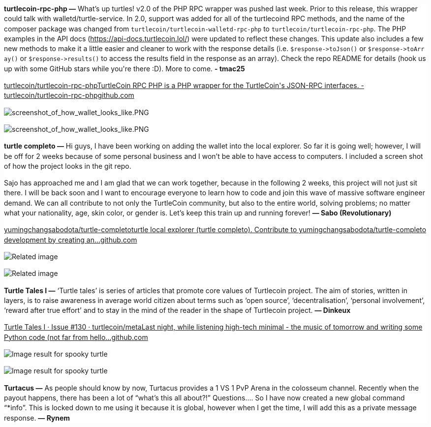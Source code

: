 **turtlecoin-rpc-php —** What’s up turtles! v2.0 of the PHP RPC wrapper was pushed last week. Prior to this release, this wrapper could talk with walletd/turtle-service. In 2.0, support was added for all of the turtlecoind RPC methods, and the name of the composer package was changed from `turtlecoin/turtlecoin-walletd-rpc-php` to `turtlecoin/turtlecoin-rpc-php`. The PHP examples in the API docs (<https://api-docs.turtlecoin.lol/>) were updated to reflect these changes. This update also includes a few new methods to make it a little easier and cleaner to work with the response details (i.e. `$response->toJson()` or `$response->toArray()` or `$response->results()` to access the results field in the response as an array). Check the repo README for details (hook us up with some GitHub stars while you're there :D). More to come. **\- tmac25**

[turtlecoin/turtlecoin-rpc-phpTurtleCoin RPC PHP is a PHP wrapper for the TurtleCoin's JSON-RPC interfaces. - turtlecoin/turtlecoin-rpc-phpgithub.com](https://github.com/turtlecoin/turtlecoin-rpc-php)

![screenshot_of_how_wallet_looks_like.PNG](https://miro.medium.com/max/60/0*FwEmcbtapXLywrU3?q=20)

![screenshot_of_how_wallet_looks_like.PNG](https://miro.medium.com/max/1400/0*FwEmcbtapXLywrU3)

**turtle completo —** Hi guys, I have been working on adding the wallet into the local explorer. So far it is going well; however, I will be off for 2 weeks because of some personal business and I won’t be able to have access to computers. I included a screen shot of how the project looks in the git repo.

Sajo has approached me and I am glad that we can work together, because in the following 2 weeks, this project will not just sit there. I will be back soon and I want to encourage everyone to learn how to code and join this wave of massive software engineer demand. We can all contribute to not only the TurtleCoin community, but also to the entire world, solving problems; no matter what your nationality, age, skin color, or gender is. Let’s keep this train up and running forever! **— Sabo (Revolutionary)**

[yumingchangsabodota/turtle-completoturtle local explorer (turtle completo). Contribute to yumingchangsabodota/turtle-completo development by creating an…github.com](https://github.com/yumingchangsabodota/turtle-completo)

![Related image](https://miro.medium.com/max/60/0*EIzJBXYuJ-9HbjF4?q=20)

![Related image](https://miro.medium.com/max/614/0*EIzJBXYuJ-9HbjF4)

**Turtle Tales I —** ‘Turtle tales’ is series of articles that promote core values of Turtlecoin project. The aim of stories, written in layers, is to raise awareness in average world citizen about terms such as ‘open source’, ‘decentralisation’, ‘personal involvement’, ‘reward after true effort’ and to stay in the mind of the reader in the shape of Turtlecoin project. **— Dinkeux**

[Turtle Tales I · Issue #130 · turtlecoin/metaLast night, while listening high-tech minimal - the music of tomorrow and writing some Python code (not far from hello…github.com](https://github.com/turtlecoin/meta/issues/130)

![Image result for spooky turtle](https://miro.medium.com/max/60/0*-WQYIudMWdAj-Cn7.jpg?q=20)

![Image result for spooky turtle](https://miro.medium.com/max/600/0*-WQYIudMWdAj-Cn7.jpg)

**Turtacus —** As people should know by now, Turtacus provides a 1 VS 1 PvP Arena in the colosseum channel. Recently when the payout happens, there has been a lot of “what’s this all about?!” Questions…. So I have now created a new global command “\*info”. This is locked down to me using it because it is global, however when I get the time, I will add this as a private message response. **— Rynem**
